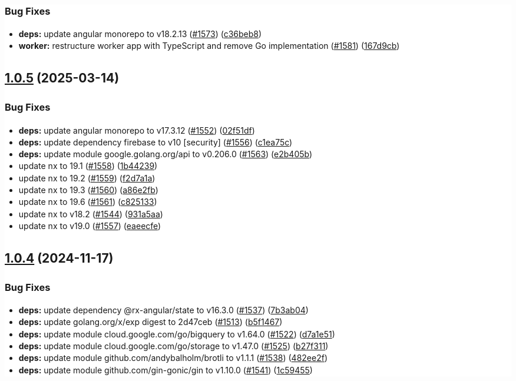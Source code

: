 
### Bug Fixes

* **deps:** update angular monorepo to v18.2.13 ([#1573](https://github.com/lacolaco/contributors-img/issues/1573)) ([c36beb8](https://github.com/lacolaco/contributors-img/commit/c36beb81f60a37976b2ee93bf50b787c96232f8d))
* **worker:** restructure worker app with TypeScript and remove Go implementation ([#1581](https://github.com/lacolaco/contributors-img/issues/1581)) ([167d9cb](https://github.com/lacolaco/contributors-img/commit/167d9cb0e79bfb8c3f5d73f4a8ee49e076fa08c0))

## [1.0.5](https://github.com/lacolaco/contributors-img/compare/v1.0.4...v1.0.5) (2025-03-14)


### Bug Fixes

* **deps:** update angular monorepo to v17.3.12 ([#1552](https://github.com/lacolaco/contributors-img/issues/1552)) ([02f51df](https://github.com/lacolaco/contributors-img/commit/02f51dfffc46bb431d4a49b7b125f61b1c9d03ab))
* **deps:** update dependency firebase to v10 [security] ([#1556](https://github.com/lacolaco/contributors-img/issues/1556)) ([c1ea75c](https://github.com/lacolaco/contributors-img/commit/c1ea75c34ef58158739c75ae7c6eba84650e9c95))
* **deps:** update module google.golang.org/api to v0.206.0 ([#1563](https://github.com/lacolaco/contributors-img/issues/1563)) ([e2b405b](https://github.com/lacolaco/contributors-img/commit/e2b405b7cfeabce250ad9ba865d3d2f9c03c8996))
* update nx to 19.1 ([#1558](https://github.com/lacolaco/contributors-img/issues/1558)) ([1b44239](https://github.com/lacolaco/contributors-img/commit/1b442391ee975b18938def3b76b190986426dd62))
* update nx to 19.2 ([#1559](https://github.com/lacolaco/contributors-img/issues/1559)) ([f2d7a1a](https://github.com/lacolaco/contributors-img/commit/f2d7a1ad5a4cd75a6441c3b857af2241cdeeb00e))
* update nx to 19.3 ([#1560](https://github.com/lacolaco/contributors-img/issues/1560)) ([a86e2fb](https://github.com/lacolaco/contributors-img/commit/a86e2fb37ef2524b1b291d47c4747ed1be50af7c))
* update nx to 19.6 ([#1561](https://github.com/lacolaco/contributors-img/issues/1561)) ([c825133](https://github.com/lacolaco/contributors-img/commit/c825133e191f3dfa8c6a4c97fe2255e0b9ce77e0))
* update nx to v18.2 ([#1544](https://github.com/lacolaco/contributors-img/issues/1544)) ([931a5aa](https://github.com/lacolaco/contributors-img/commit/931a5aa055c82e8397f97f43395ab9dad63031cf))
* update nx to v19.0 ([#1557](https://github.com/lacolaco/contributors-img/issues/1557)) ([eaeecfe](https://github.com/lacolaco/contributors-img/commit/eaeecfe796c725552e89964cb0b29fb4846534ac))

## [1.0.4](https://github.com/lacolaco/contributors-img/compare/v1.0.3...v1.0.4) (2024-11-17)

### Bug Fixes

- **deps:** update dependency @rx-angular/state to v16.3.0 ([#1537](https://github.com/lacolaco/contributors-img/issues/1537)) ([7b3ab04](https://github.com/lacolaco/contributors-img/commit/7b3ab042af74db455f3b742047b3cd87951dc26d))
- **deps:** update golang.org/x/exp digest to 2d47ceb ([#1513](https://github.com/lacolaco/contributors-img/issues/1513)) ([b5f1467](https://github.com/lacolaco/contributors-img/commit/b5f1467374c6655ea5941d3ef86dd88a835cf4bb))
- **deps:** update module cloud.google.com/go/bigquery to v1.64.0 ([#1522](https://github.com/lacolaco/contributors-img/issues/1522)) ([d7a1e51](https://github.com/lacolaco/contributors-img/commit/d7a1e51af29d64a2bb0b29bc9883634f6b3cc7b8))
- **deps:** update module cloud.google.com/go/storage to v1.47.0 ([#1525](https://github.com/lacolaco/contributors-img/issues/1525)) ([b27f311](https://github.com/lacolaco/contributors-img/commit/b27f31160c3e6765e0fe206e1a131109d2b414f2))
- **deps:** update module github.com/andybalholm/brotli to v1.1.1 ([#1538](https://github.com/lacolaco/contributors-img/issues/1538)) ([482ee2f](https://github.com/lacolaco/contributors-img/commit/482ee2f0e67eb1a854078d0b31d1acc9b118d645))
- **deps:** update module github.com/gin-gonic/gin to v1.10.0 ([#1541](https://github.com/lacolaco/contributors-img/issues/1541)) ([1c59455](https://github.com/lacolaco/contributors-img/commit/1c59455ddd211c5c551ee8079f0f1e6cbc2981fb))